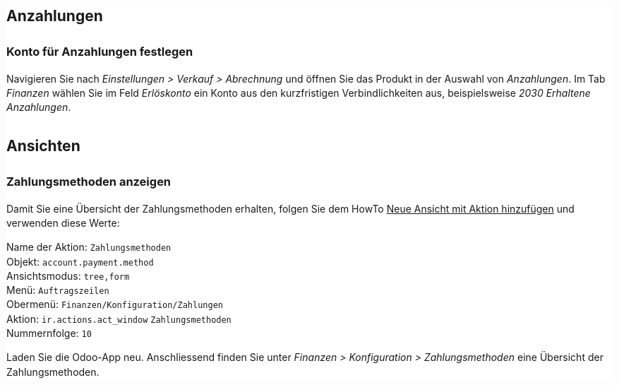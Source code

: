 ## Anzahlungen

### Konto für Anzahlungen festlegen

Navigieren Sie nach *Einstellungen > Verkauf > Abrechnung* und öffnen Sie das Produkt in der Auswahl von *Anzahlungen*. Im Tab *Finanzen* wählen Sie im Feld *Erlöskonto* ein Konto aus den kurzfristigen Verbindlichkeiten aus, beispielsweise *2030 Erhaltene Anzahlungen*.

## Ansichten

### Zahlungsmethoden anzeigen

Damit Sie eine Übersicht der Zahlungsmethoden erhalten, folgen Sie dem HowTo [Neue Ansicht mit Aktion hinzufügen](Development%20Actions.md#Neue%20Ansicht%20mit%20Aktion%20hinzufügen) und verwenden diese Werte:

Name der Aktion: `Zahlungsmethoden`\
Objekt: `account.payment.method`\
Ansichtsmodus: `tree,form`\
Menü: `Auftragszeilen`\
Obermenü: `Finanzen/Konfiguration/Zahlungen`\
Aktion: `ir.actions.act_window` `Zahlungsmethoden`\
Nummernfolge: `10`

Laden Sie die Odoo-App neu. Anschliessend finden Sie unter *Finanzen > Konfiguration > Zahlungsmethoden* eine Übersicht der Zahlungsmethoden.


